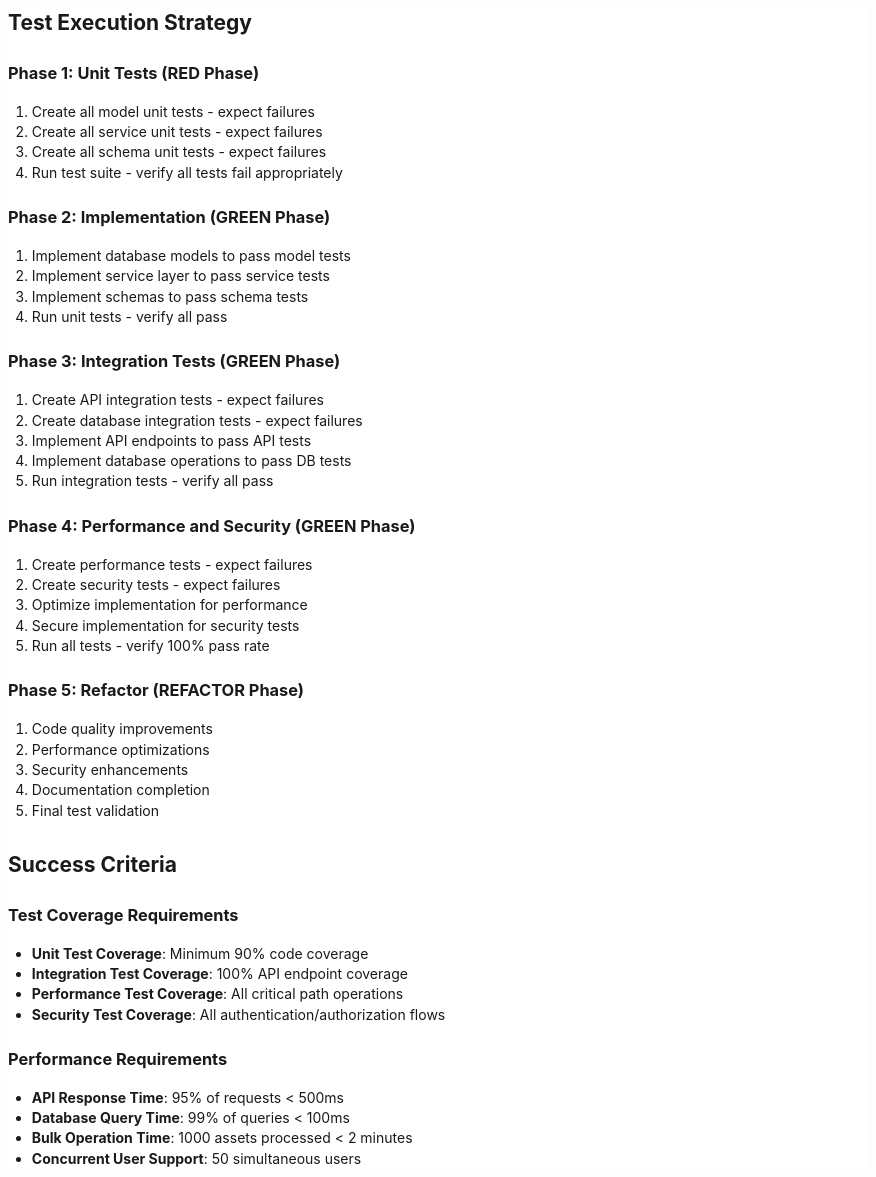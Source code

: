 ## Test Execution Strategy

### Phase 1: Unit Tests (RED Phase)
1. Create all model unit tests - expect failures
2. Create all service unit tests - expect failures
3. Create all schema unit tests - expect failures
4. Run test suite - verify all tests fail appropriately

### Phase 2: Implementation (GREEN Phase)
1. Implement database models to pass model tests
2. Implement service layer to pass service tests
3. Implement schemas to pass schema tests
4. Run unit tests - verify all pass

### Phase 3: Integration Tests (GREEN Phase)
1. Create API integration tests - expect failures
2. Create database integration tests - expect failures
3. Implement API endpoints to pass API tests
4. Implement database operations to pass DB tests
5. Run integration tests - verify all pass

### Phase 4: Performance and Security (GREEN Phase)
1. Create performance tests - expect failures
2. Create security tests - expect failures
3. Optimize implementation for performance
4. Secure implementation for security tests
5. Run all tests - verify 100% pass rate

### Phase 5: Refactor (REFACTOR Phase)
1. Code quality improvements
2. Performance optimizations
3. Security enhancements
4. Documentation completion
5. Final test validation

## Success Criteria

### Test Coverage Requirements
- **Unit Test Coverage**: Minimum 90% code coverage
- **Integration Test Coverage**: 100% API endpoint coverage
- **Performance Test Coverage**: All critical path operations
- **Security Test Coverage**: All authentication/authorization flows

### Performance Requirements
- **API Response Time**: 95% of requests < 500ms
- **Database Query Time**: 99% of queries < 100ms
- **Bulk Operation Time**: 1000 assets processed < 2 minutes
- **Concurrent User Support**: 50 simultaneous users
